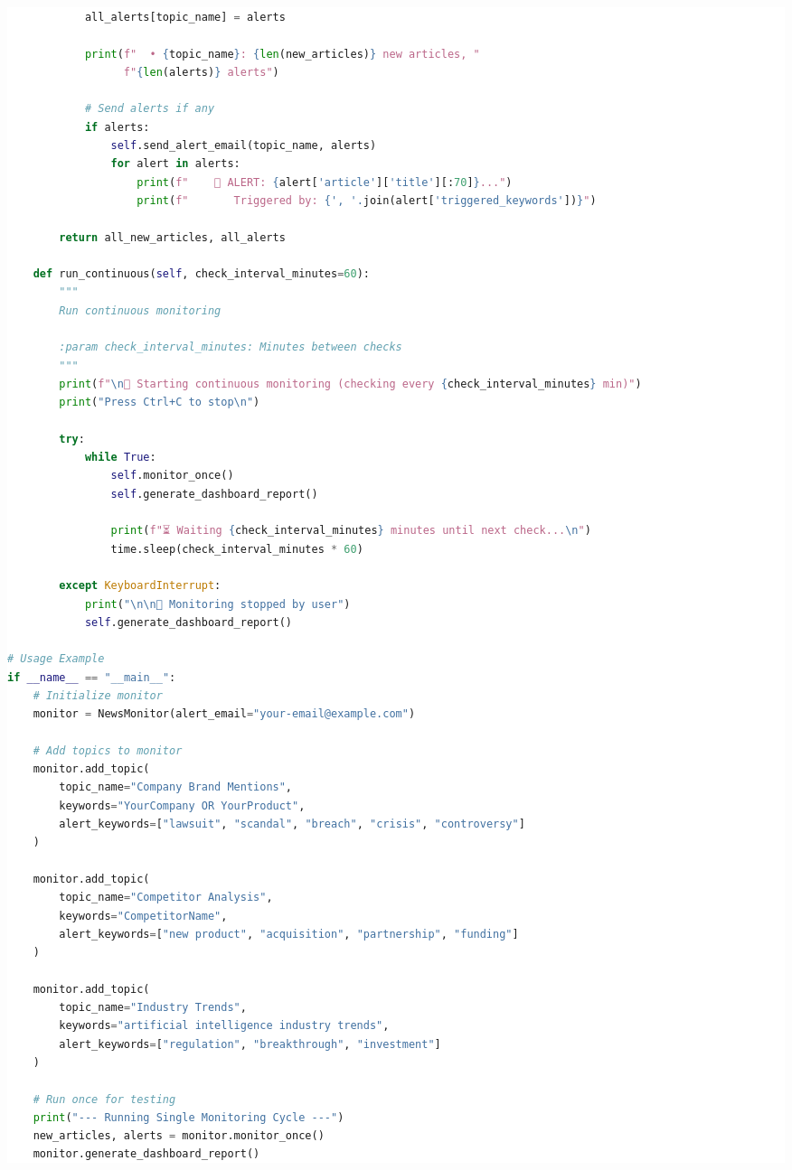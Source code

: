 ```python
            all_alerts[topic_name] = alerts
            
            print(f"  • {topic_name}: {len(new_articles)} new articles, "
                  f"{len(alerts)} alerts")
            
            # Send alerts if any
            if alerts:
                self.send_alert_email(topic_name, alerts)
                for alert in alerts:
                    print(f"    🚨 ALERT: {alert['article']['title'][:70]}...")
                    print(f"       Triggered by: {', '.join(alert['triggered_keywords'])}")
        
        return all_new_articles, all_alerts
    
    def run_continuous(self, check_interval_minutes=60):
        """
        Run continuous monitoring
        
        :param check_interval_minutes: Minutes between checks
        """
        print(f"\n🚀 Starting continuous monitoring (checking every {check_interval_minutes} min)")
        print("Press Ctrl+C to stop\n")
        
        try:
            while True:
                self.monitor_once()
                self.generate_dashboard_report()
                
                print(f"⏳ Waiting {check_interval_minutes} minutes until next check...\n")
                time.sleep(check_interval_minutes * 60)
        
        except KeyboardInterrupt:
            print("\n\n🛑 Monitoring stopped by user")
            self.generate_dashboard_report()

# Usage Example
if __name__ == "__main__":
    # Initialize monitor
    monitor = NewsMonitor(alert_email="your-email@example.com")
    
    # Add topics to monitor
    monitor.add_topic(
        topic_name="Company Brand Mentions",
        keywords="YourCompany OR YourProduct",
        alert_keywords=["lawsuit", "scandal", "breach", "crisis", "controversy"]
    )
    
    monitor.add_topic(
        topic_name="Competitor Analysis",
        keywords="CompetitorName",
        alert_keywords=["new product", "acquisition", "partnership", "funding"]
    )
    
    monitor.add_topic(
        topic_name="Industry Trends",
        keywords="artificial intelligence industry trends",
        alert_keywords=["regulation", "breakthrough", "investment"]
    )
    
    # Run once for testing
    print("--- Running Single Monitoring Cycle ---")
    new_articles, alerts = monitor.monitor_once()
    monitor.generate_dashboard_report()
```

[contributors-shield]: https://img.shields.io/github/contributors/ranahaani/GNews.svg?style=for-the-badge
[contributors-url]: https://github.com/ranahaani/GNews/graphs/contributors
[forks-shield]: https://img.shields.io/github/forks/ranahaani/GNews.svg?style=for-the-badge
[forks-url]: https://github.com/ranahaani/GNews/network/members
[stars-shield]: https://img.shields.io/github/stars/ranahaani/GNews.svg?style=for-the-badge
[stars-url]: https://github.com/ranahaani/GNews/stargazers
[issues-shield]: https://img.shields.io/github/issues/ranahaani/GNews.svg?style=for-the-badge
[issues-url]: https://github.com/ranahaani/GNews/issues
[license-shield]: https://img.shields.io/github/license/ranahaani/GNews.svg?style=for-the-badge
[license-url]: https://github.com/ranahaani/GNews/blob/master/LICENSE.txt
[download-sheild]: https://img.shields.io/pypi/dm/GNews.svg?style=for-the-badge
[download-url]: https://pypistats.org/packages/gnews
[linkedin-shield]: https://img.shields.io/badge/-LinkedIn-black.svg?style=for-the-badge&logo=linkedin&colorB=555
[linkedin-url]: https://linkedin.com/in/ranahaani
[demo-gif]: https://github.com/ranahaani/GNews/raw/master/imgs/gnews.gif